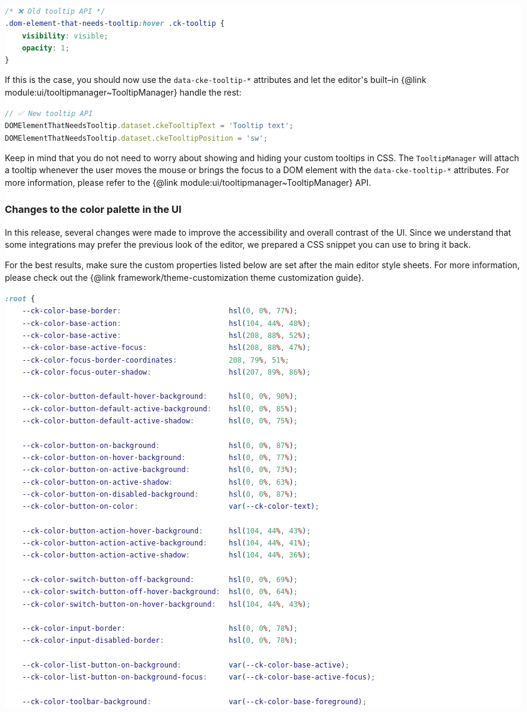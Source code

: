 ```css
/* ❌ Old tooltip API */
.dom-element-that-needs-tooltip:hover .ck-tooltip {
	visibility: visible;
	opacity: 1;
}
```

If this is the case, you should now use the `data-cke-tooltip-*` attributes and let the editor's built–in {@link module:ui/tooltipmanager~TooltipManager} handle the rest:

```js
// ✅ New tooltip API
DOMElementThatNeedsTooltip.dataset.ckeTooltipText = 'Tooltip text';
DOMElementThatNeedsTooltip.dataset.ckeTooltipPosition = 'sw';
```

Keep in mind that you do not need to worry about showing and hiding your custom tooltips in CSS. The `TooltipManager` will attach a tooltip whenever the user moves the mouse or brings the focus to a DOM element with the `data-cke-tooltip-*` attributes. For more information, please refer to the {@link module:ui/tooltipmanager~TooltipManager} API.

### Changes to the color palette in the UI

In this release, several changes were made to improve the accessibility and overall contrast of the UI. Since we understand that some integrations may prefer the previous look of the editor, we prepared a CSS snippet you can use to bring it back.

For the best results, make sure the custom properties listed below are set after the main editor style sheets. For more information, please check out the {@link framework/theme-customization theme customization guide}.

```css
:root {
	--ck-color-base-border: 						hsl(0, 0%, 77%);
	--ck-color-base-action: 						hsl(104, 44%, 48%);
	--ck-color-base-active: 						hsl(208, 88%, 52%);
	--ck-color-base-active-focus:					hsl(208, 88%, 47%);
	--ck-color-focus-border-coordinates: 			208, 79%, 51%;
	--ck-color-focus-outer-shadow: 					hsl(207, 89%, 86%);

	--ck-color-button-default-hover-background: 	hsl(0, 0%, 90%);
	--ck-color-button-default-active-background: 	hsl(0, 0%, 85%);
	--ck-color-button-default-active-shadow: 		hsl(0, 0%, 75%);

	--ck-color-button-on-background: 				hsl(0, 0%, 87%);
	--ck-color-button-on-hover-background: 			hsl(0, 0%, 77%);
	--ck-color-button-on-active-background: 		hsl(0, 0%, 73%);
	--ck-color-button-on-active-shadow: 			hsl(0, 0%, 63%);
	--ck-color-button-on-disabled-background: 		hsl(0, 0%, 87%);
	--ck-color-button-on-color:						var(--ck-color-text);

	--ck-color-button-action-hover-background: 		hsl(104, 44%, 43%);
	--ck-color-button-action-active-background: 	hsl(104, 44%, 41%);
	--ck-color-button-action-active-shadow: 		hsl(104, 44%, 36%);

	--ck-color-switch-button-off-background:		hsl(0, 0%, 69%);
	--ck-color-switch-button-off-hover-background:	hsl(0, 0%, 64%);
	--ck-color-switch-button-on-hover-background: 	hsl(104, 44%, 43%);

	--ck-color-input-border: 						hsl(0, 0%, 78%);
	--ck-color-input-disabled-border: 				hsl(0, 0%, 78%);

	--ck-color-list-button-on-background: 			var(--ck-color-base-active);
	--ck-color-list-button-on-background-focus: 	var(--ck-color-base-active-focus);

	--ck-color-toolbar-background: 					var(--ck-color-base-foreground);
```